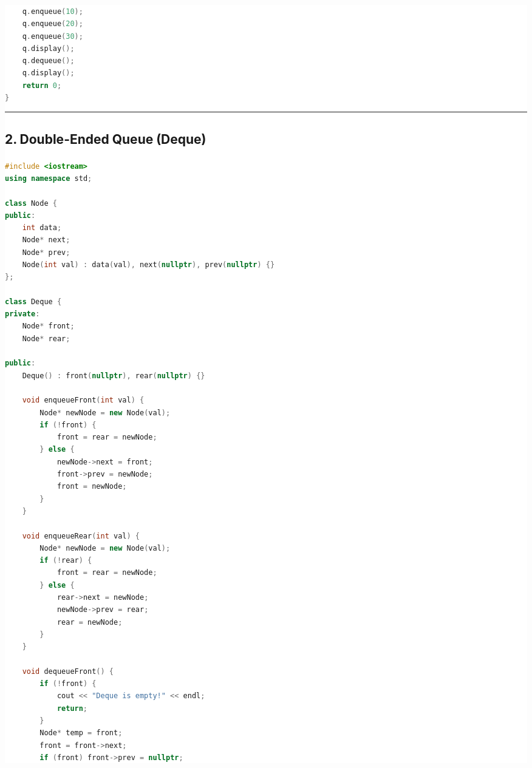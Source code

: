 ```cpp
    q.enqueue(10);
    q.enqueue(20);
    q.enqueue(30);
    q.display();
    q.dequeue();
    q.display();
    return 0;
}
```

---

## **2. Double-Ended Queue (Deque)**
```cpp
#include <iostream>
using namespace std;

class Node {
public:
    int data;
    Node* next;
    Node* prev;
    Node(int val) : data(val), next(nullptr), prev(nullptr) {}
};

class Deque {
private:
    Node* front;
    Node* rear;

public:
    Deque() : front(nullptr), rear(nullptr) {}

    void enqueueFront(int val) {
        Node* newNode = new Node(val);
        if (!front) {
            front = rear = newNode;
        } else {
            newNode->next = front;
            front->prev = newNode;
            front = newNode;
        }
    }

    void enqueueRear(int val) {
        Node* newNode = new Node(val);
        if (!rear) {
            front = rear = newNode;
        } else {
            rear->next = newNode;
            newNode->prev = rear;
            rear = newNode;
        }
    }

    void dequeueFront() {
        if (!front) {
            cout << "Deque is empty!" << endl;
            return;
        }
        Node* temp = front;
        front = front->next;
        if (front) front->prev = nullptr;
```